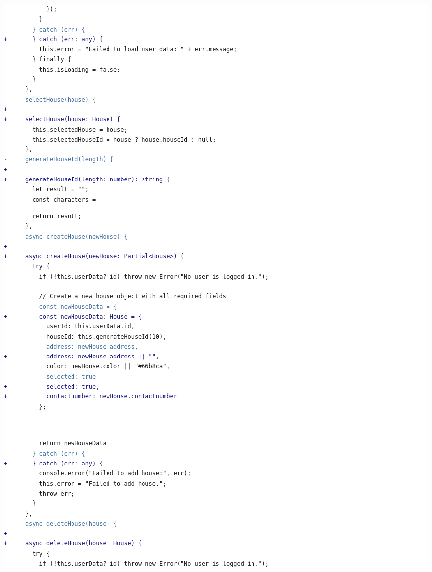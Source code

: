 ```diff
            });
          }
-       } catch (err) {
+       } catch (err: any) {
          this.error = "Failed to load user data: " + err.message;
        } finally {
          this.isLoading = false;
        }
      },
-     selectHouse(house) {
+     
+     selectHouse(house: House) {
        this.selectedHouse = house;
        this.selectedHouseId = house ? house.houseId : null;
      },
-     generateHouseId(length) {
+     
+     generateHouseId(length: number): string {
        let result = "";
        const characters =
```

```diff
        return result;
      },
-     async createHouse(newHouse) {
+     
+     async createHouse(newHouse: Partial<House>) {
        try {
          if (!this.userData?.id) throw new Error("No user is logged in.");
          
          // Create a new house object with all required fields
-         const newHouseData = {
+         const newHouseData: House = {
            userId: this.userData.id,
            houseId: this.generateHouseId(10),
-           address: newHouse.address,
+           address: newHouse.address || "",
            color: newHouse.color || "#66b8ca",
-           selected: true
+           selected: true,
+           contactnumber: newHouse.contactnumber
          };
          
```

```diff
          
          return newHouseData;
-       } catch (err) {
+       } catch (err: any) {
          console.error("Failed to add house:", err);
          this.error = "Failed to add house.";
          throw err;
        }
      },
-     async deleteHouse(house) {
+     
+     async deleteHouse(house: House) {
        try {
          if (!this.userData?.id) throw new Error("No user is logged in.");
```
